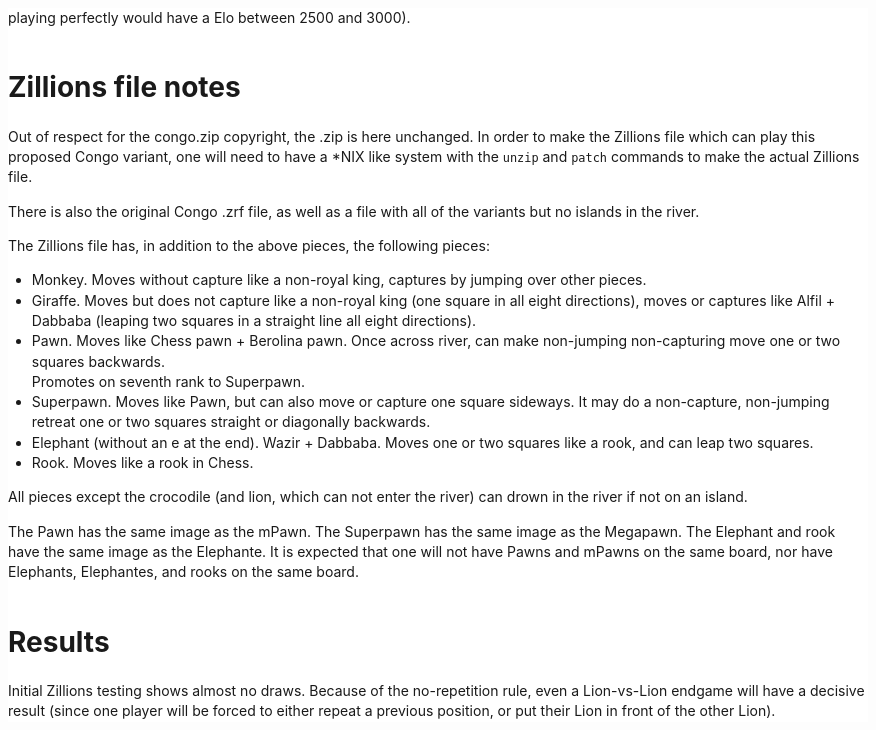   playing perfectly would have a Elo between 2500 and 3000).

# Zillions file notes

Out of respect for the congo.zip copyright, the .zip is here unchanged.
In order to make the Zillions file which can play this proposed
Congo variant, one will need to have a *NIX like system with the
`unzip` and `patch` commands to make the actual Zillions file.

There is also the original Congo .zrf file, as well as a file with all 
of the variants but no islands in the river.

The Zillions file has, in addition to the above pieces, the following
pieces:

* Monkey.  Moves without capture like a non-royal king, captures by jumping 
  over other pieces.
* Giraffe.  Moves but does not capture like a non-royal king (one square in 
  all eight directions), moves or captures like Alfil + Dabbaba (leaping 
  two squares in a straight line all eight directions).
* Pawn.  Moves like Chess pawn + Berolina pawn.  Once across river, can
  make non-jumping non-capturing move one or two squares backwards.  
  Promotes on seventh rank to Superpawn.
* Superpawn.  Moves like Pawn, but can also move or capture one square
  sideways.  It may do a non-capture, non-jumping retreat one or two
  squares straight or diagonally backwards.
* Elephant (without an e at the end).  Wazir + Dabbaba.  Moves one or
  two squares like a rook, and can leap two squares.
* Rook.  Moves like a rook in Chess.

All pieces except the crocodile (and lion, which can not enter the river)
can drown in the river if not on an island.

The Pawn has the same image as the mPawn.  The Superpawn has the same image
as the Megapawn.  The Elephant and rook have the same image as the Elephante.
It is expected that one will not have Pawns and mPawns on the same board, nor
have Elephants, Elephantes, and rooks on the same board.

# Results

Initial Zillions testing shows almost no draws.  Because of the 
no-repetition rule, even a Lion-vs-Lion endgame will have a decisive
result (since one player will be forced to either repeat a previous
position, or put their Lion in front of the other Lion).

